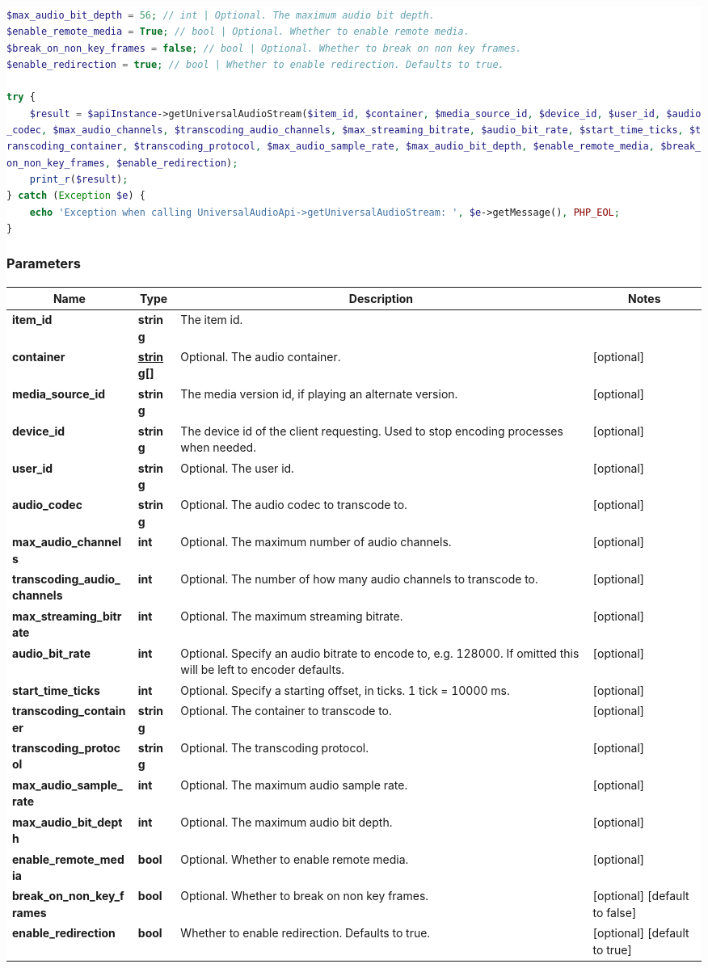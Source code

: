 ```php
$max_audio_bit_depth = 56; // int | Optional. The maximum audio bit depth.
$enable_remote_media = True; // bool | Optional. Whether to enable remote media.
$break_on_non_key_frames = false; // bool | Optional. Whether to break on non key frames.
$enable_redirection = true; // bool | Whether to enable redirection. Defaults to true.

try {
    $result = $apiInstance->getUniversalAudioStream($item_id, $container, $media_source_id, $device_id, $user_id, $audio_codec, $max_audio_channels, $transcoding_audio_channels, $max_streaming_bitrate, $audio_bit_rate, $start_time_ticks, $transcoding_container, $transcoding_protocol, $max_audio_sample_rate, $max_audio_bit_depth, $enable_remote_media, $break_on_non_key_frames, $enable_redirection);
    print_r($result);
} catch (Exception $e) {
    echo 'Exception when calling UniversalAudioApi->getUniversalAudioStream: ', $e->getMessage(), PHP_EOL;
}
```

### Parameters

| Name | Type | Description  | Notes |
| ------------- | ------------- | ------------- | ------------- |
| **item_id** | **string**| The item id. | |
| **container** | [**string[]**](../Model/string.md)| Optional. The audio container. | [optional] |
| **media_source_id** | **string**| The media version id, if playing an alternate version. | [optional] |
| **device_id** | **string**| The device id of the client requesting. Used to stop encoding processes when needed. | [optional] |
| **user_id** | **string**| Optional. The user id. | [optional] |
| **audio_codec** | **string**| Optional. The audio codec to transcode to. | [optional] |
| **max_audio_channels** | **int**| Optional. The maximum number of audio channels. | [optional] |
| **transcoding_audio_channels** | **int**| Optional. The number of how many audio channels to transcode to. | [optional] |
| **max_streaming_bitrate** | **int**| Optional. The maximum streaming bitrate. | [optional] |
| **audio_bit_rate** | **int**| Optional. Specify an audio bitrate to encode to, e.g. 128000. If omitted this will be left to encoder defaults. | [optional] |
| **start_time_ticks** | **int**| Optional. Specify a starting offset, in ticks. 1 tick &#x3D; 10000 ms. | [optional] |
| **transcoding_container** | **string**| Optional. The container to transcode to. | [optional] |
| **transcoding_protocol** | **string**| Optional. The transcoding protocol. | [optional] |
| **max_audio_sample_rate** | **int**| Optional. The maximum audio sample rate. | [optional] |
| **max_audio_bit_depth** | **int**| Optional. The maximum audio bit depth. | [optional] |
| **enable_remote_media** | **bool**| Optional. Whether to enable remote media. | [optional] |
| **break_on_non_key_frames** | **bool**| Optional. Whether to break on non key frames. | [optional] [default to false] |
| **enable_redirection** | **bool**| Whether to enable redirection. Defaults to true. | [optional] [default to true] |
